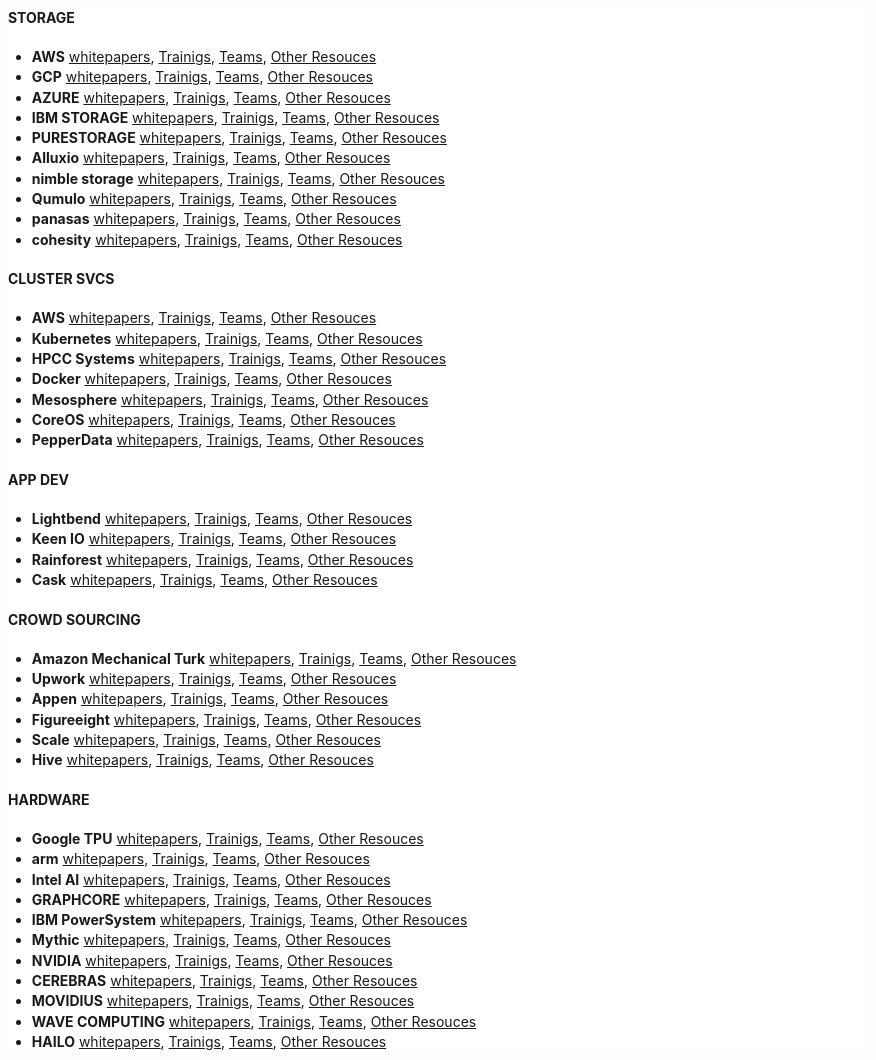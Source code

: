 #### STORAGE


- **AWS**   [whitepapers](), [Trainigs](), [Teams](), [Other Resouces]()
- **GCP**   [whitepapers](), [Trainigs](), [Teams](), [Other Resouces]()
- **AZURE**   [whitepapers](), [Trainigs](), [Teams](), [Other Resouces]()
- **IBM STORAGE**   [whitepapers](), [Trainigs](), [Teams](), [Other Resouces]()
- **PURESTORAGE**   [whitepapers](), [Trainigs](), [Teams](), [Other Resouces]()
- **Alluxio**   [whitepapers](), [Trainigs](), [Teams](), [Other Resouces]()
- **nimble storage**   [whitepapers](), [Trainigs](), [Teams](), [Other Resouces]()
- **Qumulo**   [whitepapers](), [Trainigs](), [Teams](), [Other Resouces]()
- **panasas**   [whitepapers](), [Trainigs](), [Teams](), [Other Resouces]()
- **cohesity**   [whitepapers](), [Trainigs](), [Teams](), [Other Resouces]()

#### CLUSTER SVCS

- **AWS**   [whitepapers](), [Trainigs](), [Teams](), [Other Resouces]()
- **Kubernetes**   [whitepapers](), [Trainigs](), [Teams](), [Other Resouces]()
- **HPCC Systems**   [whitepapers](), [Trainigs](), [Teams](), [Other Resouces]()
- **Docker**   [whitepapers](), [Trainigs](), [Teams](), [Other Resouces]()
- **Mesosphere**   [whitepapers](), [Trainigs](), [Teams](), [Other Resouces]()
- **CoreOS**   [whitepapers](), [Trainigs](), [Teams](), [Other Resouces]()
- **PepperData**   [whitepapers](), [Trainigs](), [Teams](), [Other Resouces]()

#### APP DEV


- **Lightbend**   [whitepapers](), [Trainigs](), [Teams](), [Other Resouces]()
- **Keen IO**   [whitepapers](), [Trainigs](), [Teams](), [Other Resouces]()
- **Rainforest**   [whitepapers](), [Trainigs](), [Teams](), [Other Resouces]()
- **Cask**   [whitepapers](), [Trainigs](), [Teams](), [Other Resouces]()



#### CROWD SOURCING

- **Amazon Mechanical Turk**   [whitepapers](), [Trainigs](), [Teams](), [Other Resouces]()
- **Upwork**   [whitepapers](), [Trainigs](), [Teams](), [Other Resouces]()
- **Appen**   [whitepapers](), [Trainigs](), [Teams](), [Other Resouces]()
- **Figureeight**   [whitepapers](), [Trainigs](), [Teams](), [Other Resouces]()
- **Scale**   [whitepapers](), [Trainigs](), [Teams](), [Other Resouces]()
- **Hive**   [whitepapers](), [Trainigs](), [Teams](), [Other Resouces]()


#### HARDWARE

- **Google TPU**   [whitepapers](), [Trainigs](), [Teams](), [Other Resouces]()
- **arm**   [whitepapers](), [Trainigs](), [Teams](), [Other Resouces]()
- **Intel AI**   [whitepapers](), [Trainigs](), [Teams](), [Other Resouces]()
- **GRAPHCORE**   [whitepapers](), [Trainigs](), [Teams](), [Other Resouces]()
- **IBM PowerSystem**   [whitepapers](), [Trainigs](), [Teams](), [Other Resouces]()
- **Mythic**   [whitepapers](), [Trainigs](), [Teams](), [Other Resouces]()
- **NVIDIA**   [whitepapers](), [Trainigs](), [Teams](), [Other Resouces]()
- **CEREBRAS**   [whitepapers](), [Trainigs](), [Teams](), [Other Resouces]()
- **MOVIDIUS**   [whitepapers](), [Trainigs](), [Teams](), [Other Resouces]()
- **WAVE COMPUTING**   [whitepapers](), [Trainigs](), [Teams](), [Other Resouces]()
- **HAILO**   [whitepapers](), [Trainigs](), [Teams](), [Other Resouces]()
